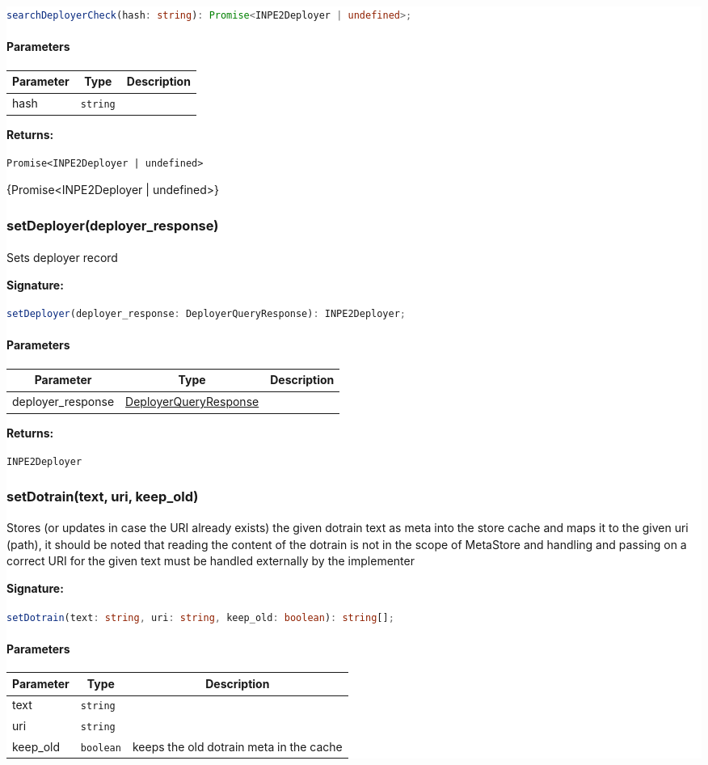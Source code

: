```typescript
searchDeployerCheck(hash: string): Promise<INPE2Deployer | undefined>;
```

#### Parameters

|  Parameter | Type | Description |
|  --- | --- | --- |
|  hash | `string` |  |

<b>Returns:</b>

`Promise<INPE2Deployer | undefined>`

{Promise&lt;INPE2Deployer \| undefined&gt;}

<a id="setDeployer-method-1"></a>

### setDeployer(deployer\_response)

Sets deployer record

<b>Signature:</b>

```typescript
setDeployer(deployer_response: DeployerQueryResponse): INPE2Deployer;
```

#### Parameters

|  Parameter | Type | Description |
|  --- | --- | --- |
|  deployer\_response | [DeployerQueryResponse](../interfaces/deployerqueryresponse.md) |  |

<b>Returns:</b>

`INPE2Deployer`

<a id="setDotrain-method-1"></a>

### setDotrain(text, uri, keep\_old)

Stores (or updates in case the URI already exists) the given dotrain text as meta into the store cache and maps it to the given uri (path), it should be noted that reading the content of the dotrain is not in the scope of MetaStore and handling and passing on a correct URI for the given text must be handled externally by the implementer

<b>Signature:</b>

```typescript
setDotrain(text: string, uri: string, keep_old: boolean): string[];
```

#### Parameters

|  Parameter | Type | Description |
|  --- | --- | --- |
|  text | `string` |  |
|  uri | `string` |  |
|  keep\_old | `boolean` | keeps the old dotrain meta in the cache |
